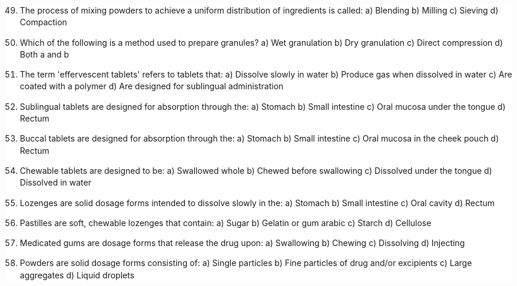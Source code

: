 49. The process of mixing powders to achieve a uniform distribution of ingredients is called:
    a) Blending
    b) Milling
    c) Sieving
    d) Compaction

50. Which of the following is a method used to prepare granules?
    a) Wet granulation
    b) Dry granulation
    c) Direct compression
    d) Both a and b

51. The term 'effervescent tablets' refers to tablets that:
    a) Dissolve slowly in water
    b) Produce gas when dissolved in water
    c) Are coated with a polymer
    d) Are designed for sublingual administration

52. Sublingual tablets are designed for absorption through the:
    a) Stomach
    b) Small intestine
    c) Oral mucosa under the tongue
    d) Rectum

53. Buccal tablets are designed for absorption through the:
    a) Stomach
    b) Small intestine
    c) Oral mucosa in the cheek pouch
    d) Rectum

54. Chewable tablets are designed to be:
    a) Swallowed whole
    b) Chewed before swallowing
    c) Dissolved under the tongue
    d) Dissolved in water

55. Lozenges are solid dosage forms intended to dissolve slowly in the:
    a) Stomach
    b) Small intestine
    c) Oral cavity
    d) Rectum

56. Pastilles are soft, chewable lozenges that contain:
    a) Sugar
    b) Gelatin or gum arabic
    c) Starch
    d) Cellulose

57. Medicated gums are dosage forms that release the drug upon:
    a) Swallowing
    b) Chewing
    c) Dissolving
    d) Injecting

58. Powders are solid dosage forms consisting of:
    a) Single particles
    b) Fine particles of drug and/or excipients
    c) Large aggregates
    d) Liquid droplets
